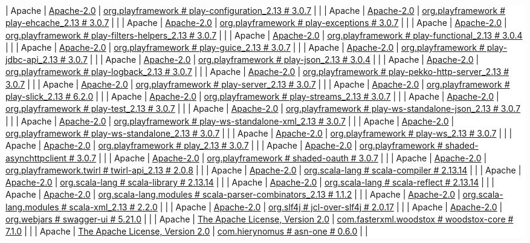| Apache | [Apache-2.0](http://www.apache.org/licenses/LICENSE-2.0.html) | [org.playframework # play-configuration_2.13 # 3.0.7](https://github.com/playframework/playframework) | <notextile></notextile> |
| Apache | [Apache-2.0](http://www.apache.org/licenses/LICENSE-2.0.html) | [org.playframework # play-ehcache_2.13 # 3.0.7](https://github.com/playframework/playframework) | <notextile></notextile> |
| Apache | [Apache-2.0](http://www.apache.org/licenses/LICENSE-2.0.html) | [org.playframework # play-exceptions # 3.0.7](https://github.com/playframework/playframework) | <notextile></notextile> |
| Apache | [Apache-2.0](http://www.apache.org/licenses/LICENSE-2.0.html) | [org.playframework # play-filters-helpers_2.13 # 3.0.7](https://github.com/playframework/playframework) | <notextile></notextile> |
| Apache | [Apache-2.0](https://www.apache.org/licenses/LICENSE-2.0.html) | [org.playframework # play-functional_2.13 # 3.0.4](https://github.com/playframework/play-json) | <notextile></notextile> |
| Apache | [Apache-2.0](http://www.apache.org/licenses/LICENSE-2.0.html) | [org.playframework # play-guice_2.13 # 3.0.7](https://github.com/playframework/playframework) | <notextile></notextile> |
| Apache | [Apache-2.0](http://www.apache.org/licenses/LICENSE-2.0.html) | [org.playframework # play-jdbc-api_2.13 # 3.0.7](https://github.com/playframework/playframework) | <notextile></notextile> |
| Apache | [Apache-2.0](https://www.apache.org/licenses/LICENSE-2.0.html) | [org.playframework # play-json_2.13 # 3.0.4](https://github.com/playframework/play-json) | <notextile></notextile> |
| Apache | [Apache-2.0](http://www.apache.org/licenses/LICENSE-2.0.html) | [org.playframework # play-logback_2.13 # 3.0.7](https://github.com/playframework/playframework) | <notextile></notextile> |
| Apache | [Apache-2.0](http://www.apache.org/licenses/LICENSE-2.0.html) | [org.playframework # play-pekko-http-server_2.13 # 3.0.7](https://github.com/playframework/playframework) | <notextile></notextile> |
| Apache | [Apache-2.0](http://www.apache.org/licenses/LICENSE-2.0.html) | [org.playframework # play-server_2.13 # 3.0.7](https://github.com/playframework/playframework) | <notextile></notextile> |
| Apache | [Apache-2.0](https://www.apache.org/licenses/LICENSE-2.0.html) | [org.playframework # play-slick_2.13 # 6.2.0](https://github.com/playframework/play-slick) | <notextile></notextile> |
| Apache | [Apache-2.0](http://www.apache.org/licenses/LICENSE-2.0.html) | [org.playframework # play-streams_2.13 # 3.0.7](https://github.com/playframework/playframework) | <notextile></notextile> |
| Apache | [Apache-2.0](http://www.apache.org/licenses/LICENSE-2.0.html) | [org.playframework # play-test_2.13 # 3.0.7](https://github.com/playframework/playframework) | <notextile></notextile> |
| Apache | [Apache-2.0](http://opensource.org/licenses/Apache-2.0) | [org.playframework # play-ws-standalone-json_2.13 # 3.0.7](https://github.com/playframework/play-ws/) | <notextile></notextile> |
| Apache | [Apache-2.0](http://opensource.org/licenses/Apache-2.0) | [org.playframework # play-ws-standalone-xml_2.13 # 3.0.7](https://github.com/playframework/play-ws/) | <notextile></notextile> |
| Apache | [Apache-2.0](http://opensource.org/licenses/Apache-2.0) | [org.playframework # play-ws-standalone_2.13 # 3.0.7](https://github.com/playframework/play-ws/) | <notextile></notextile> |
| Apache | [Apache-2.0](http://www.apache.org/licenses/LICENSE-2.0.html) | [org.playframework # play-ws_2.13 # 3.0.7](https://github.com/playframework/playframework) | <notextile></notextile> |
| Apache | [Apache-2.0](http://www.apache.org/licenses/LICENSE-2.0.html) | [org.playframework # play_2.13 # 3.0.7](https://github.com/playframework/playframework) | <notextile></notextile> |
| Apache | [Apache-2.0](http://opensource.org/licenses/Apache-2.0) | [org.playframework # shaded-asynchttpclient # 3.0.7](https://github.com/playframework/play-ws/) | <notextile></notextile> |
| Apache | [Apache-2.0](http://opensource.org/licenses/Apache-2.0) | [org.playframework # shaded-oauth # 3.0.7](https://github.com/playframework/play-ws/) | <notextile></notextile> |
| Apache | [Apache-2.0](https://www.apache.org/licenses/LICENSE-2.0.html) | [org.playframework.twirl # twirl-api_2.13 # 2.0.8](https://github.com/playframework/twirl) | <notextile></notextile> |
| Apache | [Apache-2.0](https://www.apache.org/licenses/LICENSE-2.0) | [org.scala-lang # scala-compiler # 2.13.14](https://www.scala-lang.org/) | <notextile></notextile> |
| Apache | [Apache-2.0](https://www.apache.org/licenses/LICENSE-2.0) | [org.scala-lang # scala-library # 2.13.14](https://www.scala-lang.org/) | <notextile></notextile> |
| Apache | [Apache-2.0](https://www.apache.org/licenses/LICENSE-2.0) | [org.scala-lang # scala-reflect # 2.13.14](https://www.scala-lang.org/) | <notextile></notextile> |
| Apache | [Apache-2.0](https://www.apache.org/licenses/LICENSE-2.0) | [org.scala-lang.modules # scala-parser-combinators_2.13 # 1.1.2](http://www.scala-lang.org/) | <notextile></notextile> |
| Apache | [Apache-2.0](https://www.apache.org/licenses/LICENSE-2.0) | [org.scala-lang.modules # scala-xml_2.13 # 2.2.0](http://www.scala-lang.org/) | <notextile></notextile> |
| Apache | [Apache-2.0](https://www.apache.org/licenses/LICENSE-2.0.txt) | [org.slf4j # jcl-over-slf4j # 2.0.17](http://www.slf4j.org) | <notextile></notextile> |
| Apache | [Apache-2.0](http://localhost) | [org.webjars # swagger-ui # 5.21.0](https://www.webjars.org) | <notextile></notextile> |
| Apache | [The Apache License, Version 2.0](http://www.apache.org/licenses/LICENSE-2.0.txt) | [com.fasterxml.woodstox # woodstox-core # 7.1.0](https://github.com/FasterXML/woodstox) | <notextile></notextile> |
| Apache | [The Apache License, Version 2.0](https://www.apache.org/licenses/LICENSE-2.0) | [com.hierynomus # asn-one # 0.6.0](https://github.com/hierynomus/asn-one) | <notextile></notextile> |